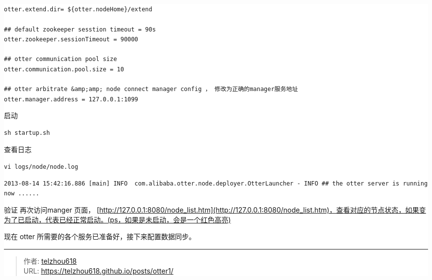 ```shell
otter.extend.dir= ${otter.nodeHome}/extend

## default zookeeper sesstion timeout = 90s
otter.zookeeper.sessionTimeout = 90000

## otter communication pool size
otter.communication.pool.size = 10

## otter arbitrate &amp;amp; node connect manager config ， 修改为正确的manager服务地址
otter.manager.address = 127.0.0.1:1099
```
启动
```shell
sh startup.sh
```
查看日志
```shell
vi logs/node/node.log
```
```shell
2013-08-14 15:42:16.886 [main] INFO  com.alibaba.otter.node.deployer.OtterLauncher - INFO ## the otter server is running now ......

```
验证
再次访问manger 页面， [http://127.0.0.1:8080/node_list.htm](http://127.0.0.1:8080/node_list.htm)，查看对应的节点状态，如果变为了已启动，代表已经正常启动。(ps，如果是未启动，会是一个红色高亮)

现在 otter 所需要的各个服务已准备好，接下来配置数据同步。




---

> 作者: [telzhou618](https://github.com/telzhou618)  
> URL: https://telzhou618.github.io/posts/otter1/  

